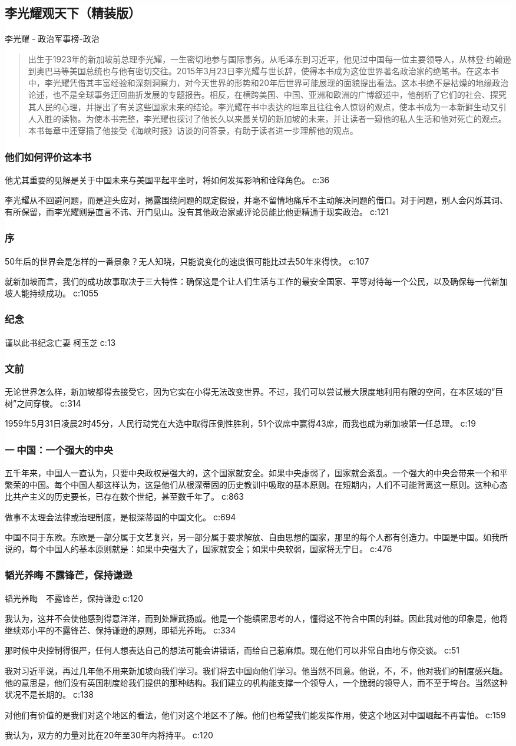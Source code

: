 ## 李光耀观天下（精装版）

李光耀  -  政治军事榜-政治

> 出生于1923年的新加坡前总理李光耀，一生密切地参与国际事务。从毛泽东到习近平，他见过中国每一位主要领导人，从林登·约翰逊到奥巴马等美国总统也与他有密切交往。2015年3月23日李光耀与世长辞，使得本书成为这位世界著名政治家的绝笔书。在这本书中，李光耀凭借其丰富经验和深刻洞察力，对今天世界的形势和20年后世界可能展现的面貌提出看法。这本书绝不是枯燥的地缘政治论述，也不是全球事务迂回曲折发展的专题报告。相反，在横跨美国、中国、亚洲和欧洲的广博叙述中，他剖析了它们的社会、探究其人民的心理，并提出了有关这些国家未来的结论。李光耀在书中表达的坦率且往往令人惊讶的观点，使本书成为一本新鲜生动又引人入胜的读物。为使本书完整，李光耀也探讨了他长久以来最关切的新加坡的未来，并让读者一窥他的私人生活和他对死亡的观点。本书每章中还穿插了他接受《海峡时报》访谈的问答录，有助于读者进一步理解他的观点。

### 他们如何评价这本书

他尤其重要的见解是关于中国未来与美国平起平坐时，将如何发挥影响和诠释角色。 c:36

李光耀从不回避问题，而是迎头应对，揭露围绕问题的既定假设，并毫不留情地痛斥不主动解决问题的借口。对于问题，别人会闪烁其词、有所保留，而李光耀则是直言不讳、开门见山。没有其他政治家或评论员能比他更精通于现实政治。 c:121

### 序

50年后的世界会是怎样的一番景象？无人知晓，只能说变化的速度很可能比过去50年来得快。 c:107

就新加坡而言，我们的成功故事取决于三大特性：确保这是个让人们生活与工作的最安全国家、平等对待每一个公民，以及确保每一代新加坡人能持续成功。 c:1055

### 纪念

谨以此书纪念亡妻
柯玉芝 c:13

### 文前

无论世界怎么样，新加坡都得去接受它，因为它实在小得无法改变世界。不过，我们可以尝试最大限度地利用有限的空间，在本区域的“巨树”之间穿梭。 c:314

1959年5月31日凌晨2时45分，人民行动党在大选中取得压倒性胜利，51个议席中赢得43席，而我也成为新加坡第一任总理。 c:19

### 一 中国：一个强大的中央

五千年来，中国人一直认为，只要中央政权是强大的，这个国家就安全。如果中央虚弱了，国家就会紊乱。一个强大的中央会带来一个和平繁荣的中国。每个中国人都这样认为，这是他们从根深蒂固的历史教训中吸取的基本原则。在短期内，人们不可能背离这一原则。这种心态比共产主义的历史要长，已存在数个世纪，甚至数千年了。 c:863

做事不太理会法律或治理制度，是根深蒂固的中国文化。 c:694

中国不同于东欧。东欧是一部分属于文艺复兴，另一部分属于要求解放、自由思想的国家，那里的每个人都有创造力。中国是中国。如我所说的，每个中国人的基本原则就是：如果中央强大了，国家就安全；如果中央软弱，国家将无宁日。 c:476

### 韬光养晦 不露锋芒，保持谦逊

韬光养晦　不露锋芒，保持谦逊 c:120

我认为，这并不会使他感到得意洋洋，而到处耀武扬威。他是一个能缜密思考的人，懂得这不符合中国的利益。因此我对他的印象是，他将继续邓小平的不露锋芒、保持谦逊的原则，即韬光养晦。 c:334

那时候中央控制得很严，任何人想表达自己的想法可能会讲错话，而给自己惹麻烦。现在他们可以非常自由地与你交谈。 c:51

我对习近平说，再过几年他不用来新加坡向我们学习。我们将去中国向他们学习。他当然不同意。他说，不，不，他对我们的制度感兴趣。他的意思是，他们没有英国制度给我们提供的那种结构。我们建立的机构能支撑一个领导人，一个脆弱的领导人，而不至于垮台。当然这种状况不是长期的。 c:138

对他们有价值的是我们对这个地区的看法，他们对这个地区不了解。他们也希望我们能发挥作用，使这个地区对中国崛起不再害怕。 c:159

我认为，双方的力量对比在20年至30年内将持平。 c:120

